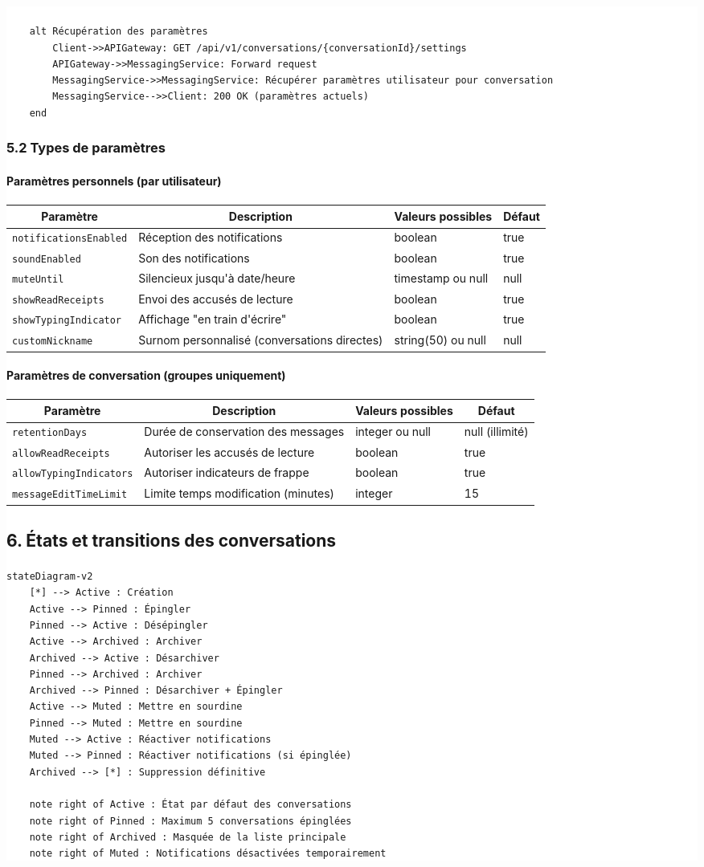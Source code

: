 ```mermaid
    
    alt Récupération des paramètres
        Client->>APIGateway: GET /api/v1/conversations/{conversationId}/settings
        APIGateway->>MessagingService: Forward request
        MessagingService->>MessagingService: Récupérer paramètres utilisateur pour conversation
        MessagingService-->>Client: 200 OK (paramètres actuels)
    end
```

### 5.2 Types de paramètres

#### Paramètres personnels (par utilisateur)
| Paramètre | Description | Valeurs possibles | Défaut |
|-----------|-------------|-------------------|--------|
| `notificationsEnabled` | Réception des notifications | boolean | true |
| `soundEnabled` | Son des notifications | boolean | true |
| `muteUntil` | Silencieux jusqu'à date/heure | timestamp ou null | null |
| `showReadReceipts` | Envoi des accusés de lecture | boolean | true |
| `showTypingIndicator` | Affichage "en train d'écrire" | boolean | true |
| `customNickname` | Surnom personnalisé (conversations directes) | string(50) ou null | null |

#### Paramètres de conversation (groupes uniquement)
| Paramètre | Description | Valeurs possibles | Défaut |
|-----------|-------------|-------------------|--------|
| `retentionDays` | Durée de conservation des messages | integer ou null | null (illimité) |
| `allowReadReceipts` | Autoriser les accusés de lecture | boolean | true |
| `allowTypingIndicators` | Autoriser indicateurs de frappe | boolean | true |
| `messageEditTimeLimit` | Limite temps modification (minutes) | integer | 15 |

## 6. États et transitions des conversations

```mermaid
stateDiagram-v2
    [*] --> Active : Création
    Active --> Pinned : Épingler
    Pinned --> Active : Désépingler
    Active --> Archived : Archiver
    Archived --> Active : Désarchiver
    Pinned --> Archived : Archiver
    Archived --> Pinned : Désarchiver + Épingler
    Active --> Muted : Mettre en sourdine
    Pinned --> Muted : Mettre en sourdine
    Muted --> Active : Réactiver notifications
    Muted --> Pinned : Réactiver notifications (si épinglée)
    Archived --> [*] : Suppression définitive
    
    note right of Active : État par défaut des conversations
    note right of Pinned : Maximum 5 conversations épinglées
    note right of Archived : Masquée de la liste principale
    note right of Muted : Notifications désactivées temporairement
```
